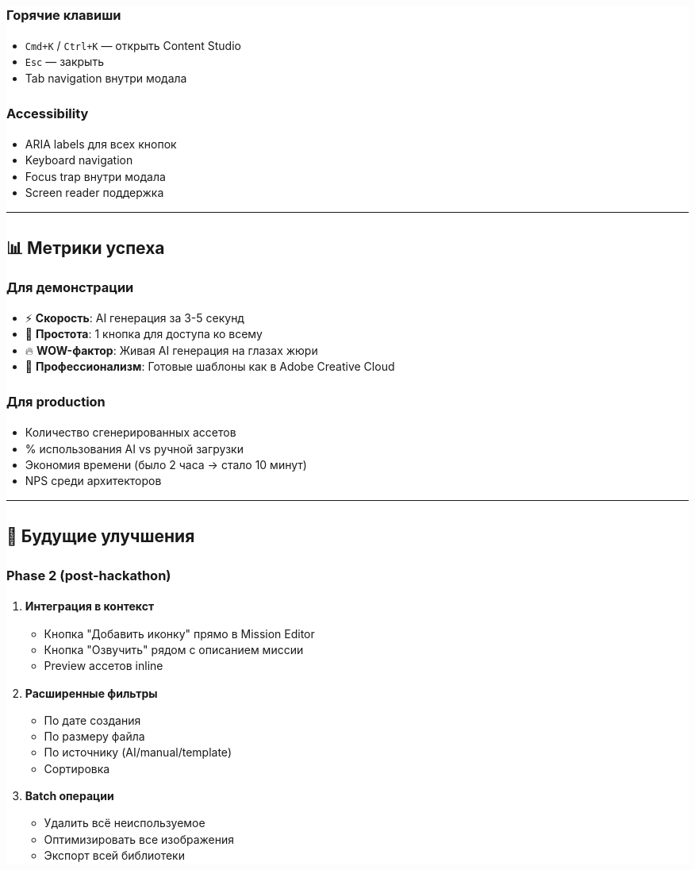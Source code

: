 ### Горячие клавиши

- `Cmd+K` / `Ctrl+K` — открыть Content Studio
- `Esc` — закрыть
- Tab navigation внутри модала

### Accessibility

- ARIA labels для всех кнопок
- Keyboard navigation
- Focus trap внутри модала
- Screen reader поддержка

---

## 📊 Метрики успеха

### Для демонстрации

- ⚡ **Скорость**: AI генерация за 3-5 секунд
- 🎯 **Простота**: 1 кнопка для доступа ко всему
- 🔥 **WOW-фактор**: Живая AI генерация на глазах жюри
- 💎 **Профессионализм**: Готовые шаблоны как в Adobe Creative Cloud

### Для production

- Количество сгенерированных ассетов
- % использования AI vs ручной загрузки
- Экономия времени (было 2 часа → стало 10 минут)
- NPS среди архитекторов

---

## 🚧 Будущие улучшения

### Phase 2 (post-hackathon)

1. **Интеграция в контекст**
   - Кнопка "Добавить иконку" прямо в Mission Editor
   - Кнопка "Озвучить" рядом с описанием миссии
   - Preview ассетов inline

2. **Расширенные фильтры**
   - По дате создания
   - По размеру файла
   - По источнику (AI/manual/template)
   - Сортировка

3. **Batch операции**
   - Удалить всё неиспользуемое
   - Оптимизировать все изображения
   - Экспорт всей библиотеки
